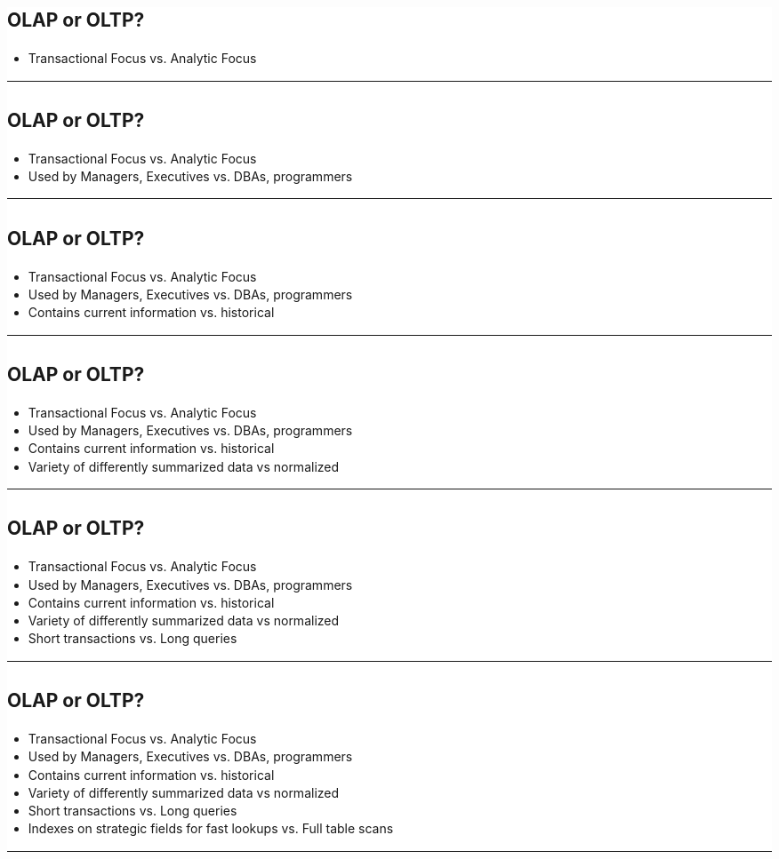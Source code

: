 
## OLAP or OLTP?

  + Transactional Focus vs. Analytic Focus

---


## OLAP or OLTP?

  + Transactional Focus vs. Analytic Focus
  + Used by Managers, Executives vs. DBAs, programmers

---


## OLAP or OLTP?

  + Transactional Focus vs. Analytic Focus
  + Used by Managers, Executives vs. DBAs, programmers
  + Contains current information vs. historical

---


## OLAP or OLTP?

  + Transactional Focus vs. Analytic Focus
  + Used by Managers, Executives vs. DBAs, programmers
  + Contains current information vs. historical
  + Variety of differently summarized data vs normalized

---


## OLAP or OLTP?

  + Transactional Focus vs. Analytic Focus
  + Used by Managers, Executives vs. DBAs, programmers
  + Contains current information vs. historical
  + Variety of differently summarized data vs normalized
  + Short transactions vs. Long queries

---


## OLAP or OLTP?

  + Transactional Focus vs. Analytic Focus
  + Used by Managers, Executives vs. DBAs, programmers
  + Contains current information vs. historical
  + Variety of differently summarized data vs normalized
  + Short transactions vs. Long queries
  + Indexes on strategic fields for fast lookups vs. Full table scans

---